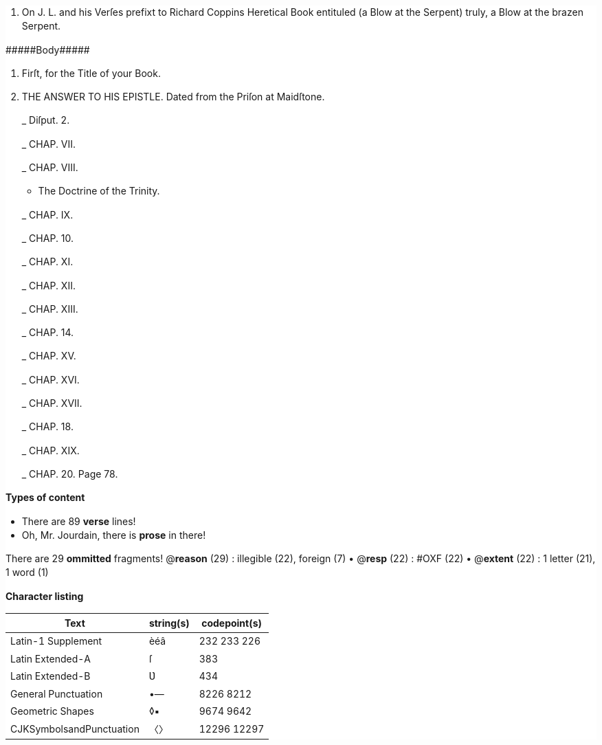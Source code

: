 1. On J. L. and his Verſes prefixt to Richard
Coppins Heretical Book entituled
(a Blow at the Serpent)
truly, a Blow at the brazen Serpent.

#####Body#####

1. Firſt, for the Title of your Book.

1. THE
ANSWER TO HIS EPISTLE.
Dated
from the Priſon at Maidſtone.

    _ Diſput. 2.

    _ CHAP. VII.

    _ CHAP. VIII.

      * The Doctrine of the Trinity.

    _ CHAP. IX.

    _ CHAP. 10.

    _ CHAP. XI.

    _ CHAP. XII.

    _ CHAP. XIII.

    _ CHAP. 14.

    _ CHAP. XV.

    _ CHAP. XVI.

    _ CHAP. XVII.

    _ CHAP. 18.

    _ CHAP. XIX.

    _ CHAP. 20. Page 78.

**Types of content**

  * There are 89 **verse** lines!
  * Oh, Mr. Jourdain, there is **prose** in there!

There are 29 **ommitted** fragments! 
 @__reason__ (29) : illegible (22), foreign (7)  •  @__resp__ (22) : #OXF (22)  •  @__extent__ (22) : 1 letter (21), 1 word (1)

**Character listing**


|Text|string(s)|codepoint(s)|
|---|---|---|
|Latin-1 Supplement|èéâ|232 233 226|
|Latin Extended-A|ſ|383|
|Latin Extended-B|Ʋ|434|
|General Punctuation|•—|8226 8212|
|Geometric Shapes|◊▪|9674 9642|
|CJKSymbolsandPunctuation|〈〉|12296 12297|
